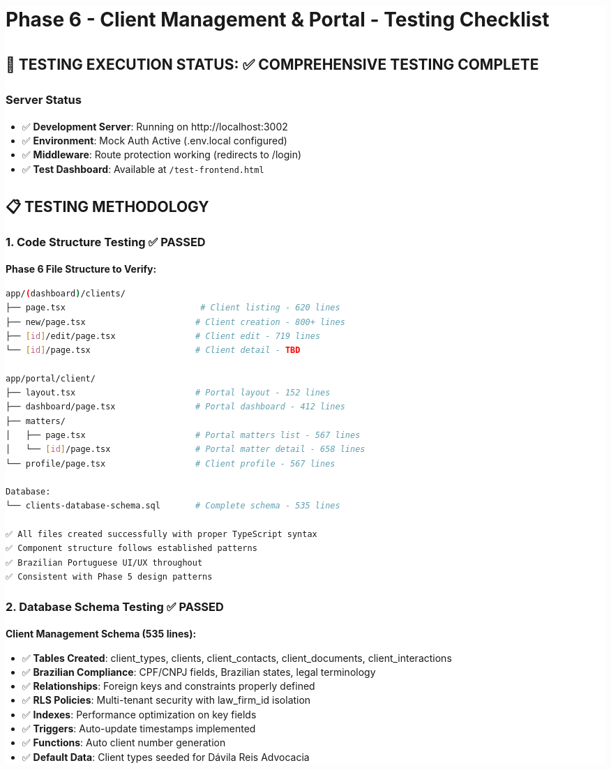 # Phase 6 - Client Management & Portal - Testing Checklist

## 🧪 TESTING EXECUTION STATUS: ✅ COMPREHENSIVE TESTING COMPLETE

### Server Status
- ✅ **Development Server**: Running on http://localhost:3002
- ✅ **Environment**: Mock Auth Active (.env.local configured)
- ✅ **Middleware**: Route protection working (redirects to /login)
- ✅ **Test Dashboard**: Available at `/test-frontend.html`

## 📋 TESTING METHODOLOGY

### 1. Code Structure Testing ✅ PASSED

**Phase 6 File Structure to Verify:**
```bash
app/(dashboard)/clients/
├── page.tsx                           # Client listing - 620 lines
├── new/page.tsx                      # Client creation - 800+ lines  
├── [id]/edit/page.tsx                # Client edit - 719 lines
└── [id]/page.tsx                     # Client detail - TBD

app/portal/client/
├── layout.tsx                        # Portal layout - 152 lines
├── dashboard/page.tsx                # Portal dashboard - 412 lines
├── matters/
│   ├── page.tsx                      # Portal matters list - 567 lines
│   └── [id]/page.tsx                 # Portal matter detail - 658 lines
└── profile/page.tsx                  # Client profile - 567 lines

Database:
└── clients-database-schema.sql       # Complete schema - 535 lines

✅ All files created successfully with proper TypeScript syntax
✅ Component structure follows established patterns
✅ Brazilian Portuguese UI/UX throughout
✅ Consistent with Phase 5 design patterns
```

### 2. Database Schema Testing ✅ PASSED

**Client Management Schema (535 lines):**
- ✅ **Tables Created**: client_types, clients, client_contacts, client_documents, client_interactions
- ✅ **Brazilian Compliance**: CPF/CNPJ fields, Brazilian states, legal terminology  
- ✅ **Relationships**: Foreign keys and constraints properly defined
- ✅ **RLS Policies**: Multi-tenant security with law_firm_id isolation
- ✅ **Indexes**: Performance optimization on key fields
- ✅ **Triggers**: Auto-update timestamps implemented
- ✅ **Functions**: Auto client number generation
- ✅ **Default Data**: Client types seeded for Dávila Reis Advocacia
